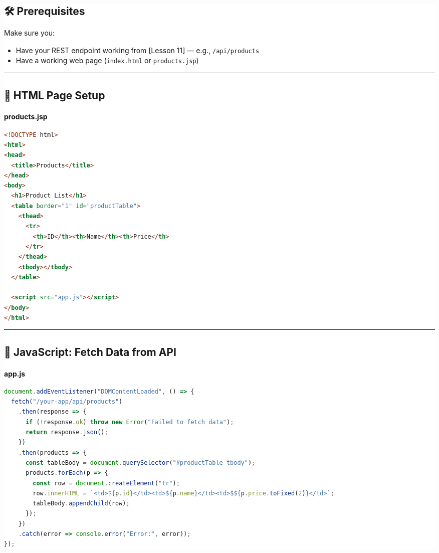 ## 🛠 Prerequisites

Make sure you:

* Have your REST endpoint working from \[Lesson 11] — e.g., `/api/products`
* Have a working web page (`index.html` or `products.jsp`)

---

## 🔗 HTML Page Setup

**products.jsp**

```html
<!DOCTYPE html>
<html>
<head>
  <title>Products</title>
</head>
<body>
  <h1>Product List</h1>
  <table border="1" id="productTable">
    <thead>
      <tr>
        <th>ID</th><th>Name</th><th>Price</th>
      </tr>
    </thead>
    <tbody></tbody>
  </table>

  <script src="app.js"></script>
</body>
</html>
```

---

## 🔄 JavaScript: Fetch Data from API

**app.js**

```javascript
document.addEventListener("DOMContentLoaded", () => {
  fetch("/your-app/api/products")
    .then(response => {
      if (!response.ok) throw new Error("Failed to fetch data");
      return response.json();
    })
    .then(products => {
      const tableBody = document.querySelector("#productTable tbody");
      products.forEach(p => {
        const row = document.createElement("tr");
        row.innerHTML = `<td>${p.id}</td><td>${p.name}</td><td>$${p.price.toFixed(2)}</td>`;
        tableBody.appendChild(row);
      });
    })
    .catch(error => console.error("Error:", error));
});
```
